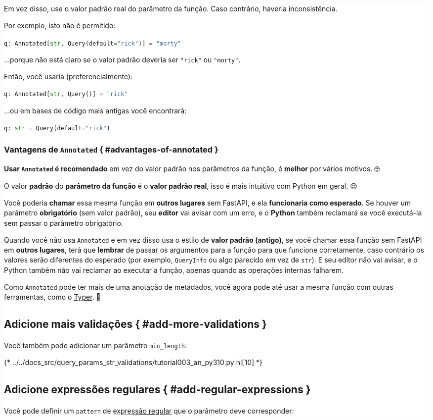 Em vez disso, use o valor padrão real do parâmetro da função. Caso contrário, haveria inconsistência.

Por exemplo, isto não é permitido:

```Python
q: Annotated[str, Query(default="rick")] = "morty"
```

...porque não está claro se o valor padrão deveria ser `"rick"` ou `"morty"`.

Então, você usaria (preferencialmente):

```Python
q: Annotated[str, Query()] = "rick"
```

...ou em bases de código mais antigas você encontrará:

```Python
q: str = Query(default="rick")
```

### Vantagens de `Annotated` { #advantages-of-annotated }

**Usar `Annotated` é recomendado** em vez do valor padrão nos parâmetros da função, é **melhor** por vários motivos. 🤓

O valor **padrão** do **parâmetro da função** é o **valor padrão real**, isso é mais intuitivo com Python em geral. 😌

Você poderia **chamar** essa mesma função em **outros lugares** sem FastAPI, e ela **funcionaria como esperado**. Se houver um parâmetro **obrigatório** (sem valor padrão), seu **editor** vai avisar com um erro, e o **Python** também reclamará se você executá-la sem passar o parâmetro obrigatório.

Quando você não usa `Annotated` e em vez disso usa o estilo de **valor padrão (antigo)**, se você chamar essa função sem FastAPI em **outros lugares**, terá que **lembrar** de passar os argumentos para a função para que funcione corretamente, caso contrário os valores serão diferentes do esperado (por exemplo, `QueryInfo` ou algo parecido em vez de `str`). E seu editor não vai avisar, e o Python também não vai reclamar ao executar a função, apenas quando as operações internas falharem.

Como `Annotated` pode ter mais de uma anotação de metadados, você agora pode até usar a mesma função com outras ferramentas, como o <a href="https://typer.tiangolo.com/" class="external-link" target="_blank">Typer</a>. 🚀

## Adicione mais validações { #add-more-validations }

Você também pode adicionar um parâmetro `min_length`:

{* ../../docs_src/query_params_str_validations/tutorial003_an_py310.py hl[10] *}

## Adicione expressões regulares { #add-regular-expressions }

Você pode definir um `pattern` de <abbr title="Uma expressão regular, regex ou regexp é uma sequência de caracteres que define um padrão de busca para strings.">expressão regular</abbr> que o parâmetro deve corresponder:

